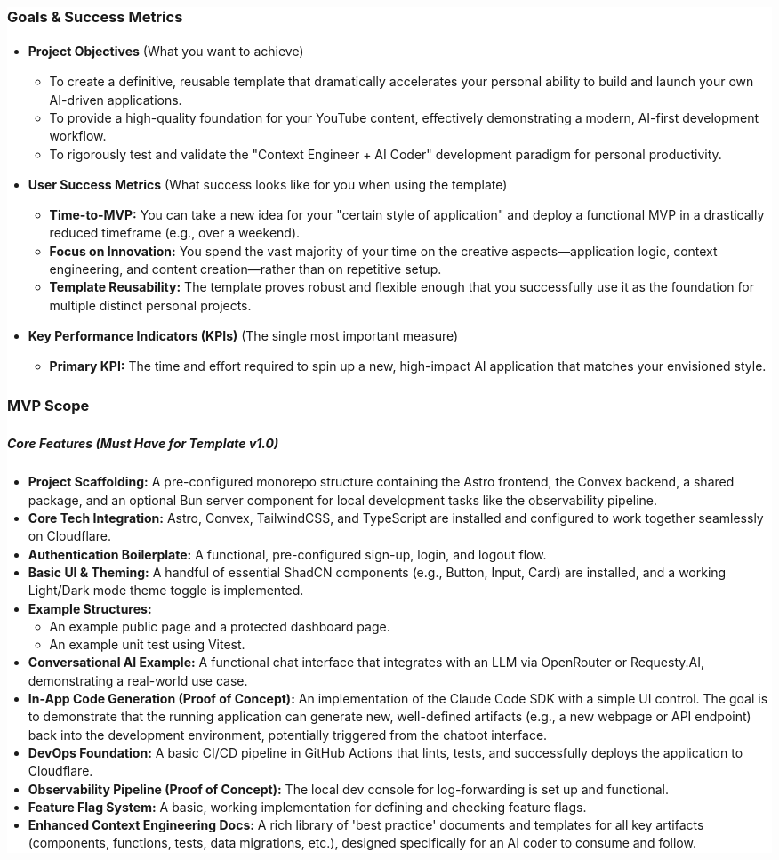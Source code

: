 ### **Goals & Success Metrics**

* **Project Objectives** (What you want to achieve)
    * To create a definitive, reusable template that dramatically accelerates your personal ability to build and launch your own AI-driven applications.
    * To provide a high-quality foundation for your YouTube content, effectively demonstrating a modern, AI-first development workflow.
    * To rigorously test and validate the "Context Engineer + AI Coder" development paradigm for personal productivity.

* **User Success Metrics** (What success looks like for you when using the template)
    * **Time-to-MVP:** You can take a new idea for your "certain style of application" and deploy a functional MVP in a drastically reduced timeframe (e.g., over a weekend).
    * **Focus on Innovation:** You spend the vast majority of your time on the creative aspects—application logic, context engineering, and content creation—rather than on repetitive setup.
    * **Template Reusability:** The template proves robust and flexible enough that you successfully use it as the foundation for multiple distinct personal projects.

* **Key Performance Indicators (KPIs)** (The single most important measure)
    * **Primary KPI:** The time and effort required to spin up a new, high-impact AI application that matches your envisioned style.

### **MVP Scope**

##### **Core Features (Must Have for Template v1.0)**

* **Project Scaffolding:** A pre-configured monorepo structure containing the Astro frontend, the Convex backend, a shared package, and an optional Bun server component for local development tasks like the observability pipeline.
* **Core Tech Integration:** Astro, Convex, TailwindCSS, and TypeScript are installed and configured to work together seamlessly on Cloudflare.
* **Authentication Boilerplate:** A functional, pre-configured sign-up, login, and logout flow.
* **Basic UI & Theming:** A handful of essential ShadCN components (e.g., Button, Input, Card) are installed, and a working Light/Dark mode theme toggle is implemented.
* **Example Structures:**
    * An example public page and a protected dashboard page.
    * An example unit test using Vitest.
* **Conversational AI Example:** A functional chat interface that integrates with an LLM via OpenRouter or Requesty.AI, demonstrating a real-world use case.
* **In-App Code Generation (Proof of Concept):** An implementation of the Claude Code SDK with a simple UI control. The goal is to demonstrate that the running application can generate new, well-defined artifacts (e.g., a new webpage or API endpoint) back into the development environment, potentially triggered from the chatbot interface.
* **DevOps Foundation:** A basic CI/CD pipeline in GitHub Actions that lints, tests, and successfully deploys the application to Cloudflare.
* **Observability Pipeline (Proof of Concept):** The local dev console for log-forwarding is set up and functional.
* **Feature Flag System:** A basic, working implementation for defining and checking feature flags.
* **Enhanced Context Engineering Docs:** A rich library of 'best practice' documents and templates for all key artifacts (components, functions, tests, data migrations, etc.), designed specifically for an AI coder to consume and follow.
